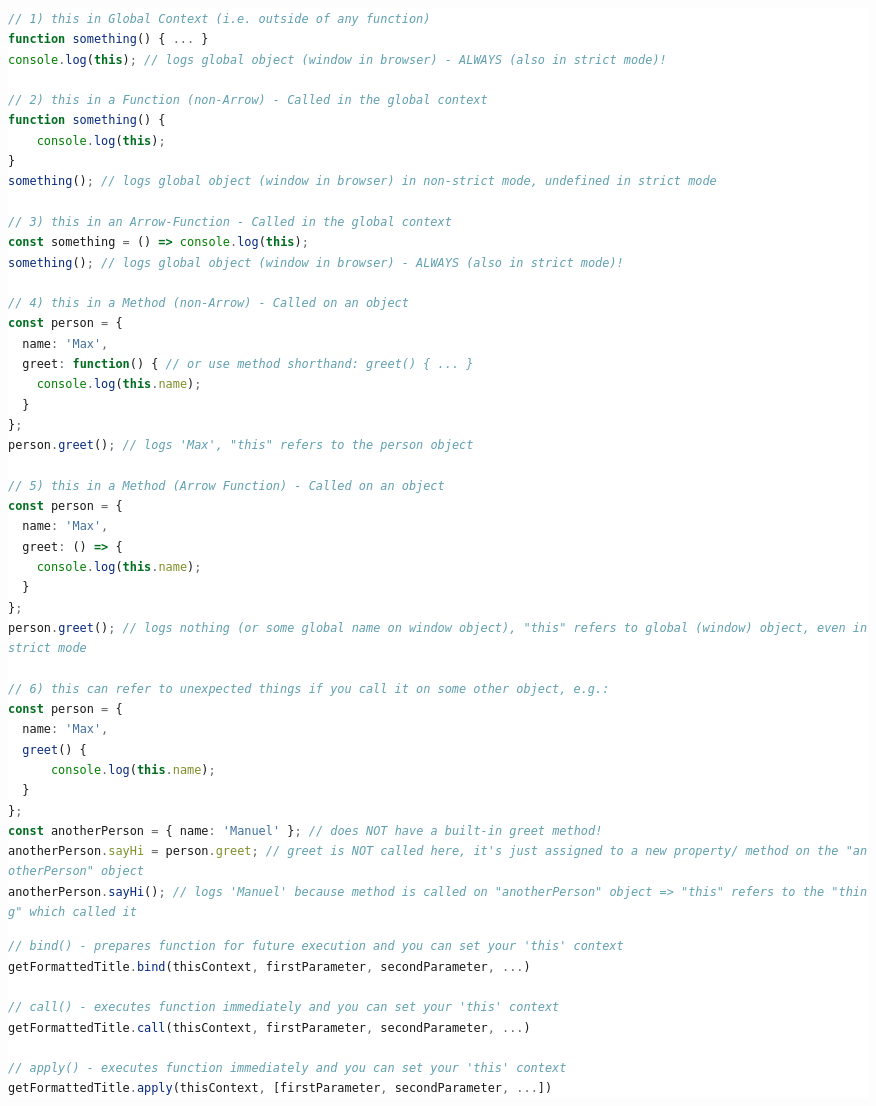 ```TypeScript
// 1) this in Global Context (i.e. outside of any function)
function something() { ... }
console.log(this); // logs global object (window in browser) - ALWAYS (also in strict mode)!

// 2) this in a Function (non-Arrow) - Called in the global context
function something() {
    console.log(this);
}
something(); // logs global object (window in browser) in non-strict mode, undefined in strict mode

// 3) this in an Arrow-Function - Called in the global context
const something = () => console.log(this);
something(); // logs global object (window in browser) - ALWAYS (also in strict mode)!

// 4) this in a Method (non-Arrow) - Called on an object
const person = {
  name: 'Max',
  greet: function() { // or use method shorthand: greet() { ... }
    console.log(this.name);
  }
};
person.greet(); // logs 'Max', "this" refers to the person object

// 5) this in a Method (Arrow Function) - Called on an object
const person = {
  name: 'Max',
  greet: () => {
    console.log(this.name);
  }
};
person.greet(); // logs nothing (or some global name on window object), "this" refers to global (window) object, even in strict mode

// 6) this can refer to unexpected things if you call it on some other object, e.g.:
const person = {
  name: 'Max',
  greet() {
      console.log(this.name);
  }
};
const anotherPerson = { name: 'Manuel' }; // does NOT have a built-in greet method!
anotherPerson.sayHi = person.greet; // greet is NOT called here, it's just assigned to a new property/ method on the "anotherPerson" object
anotherPerson.sayHi(); // logs 'Manuel' because method is called on "anotherPerson" object => "this" refers to the "thing" which called it
```

```TypeScript
// bind() - prepares function for future execution and you can set your 'this' context
getFormattedTitle.bind(thisContext, firstParameter, secondParameter, ...)

// call() - executes function immediately and you can set your 'this' context
getFormattedTitle.call(thisContext, firstParameter, secondParameter, ...)

// apply() - executes function immediately and you can set your 'this' context
getFormattedTitle.apply(thisContext, [firstParameter, secondParameter, ...])
```
